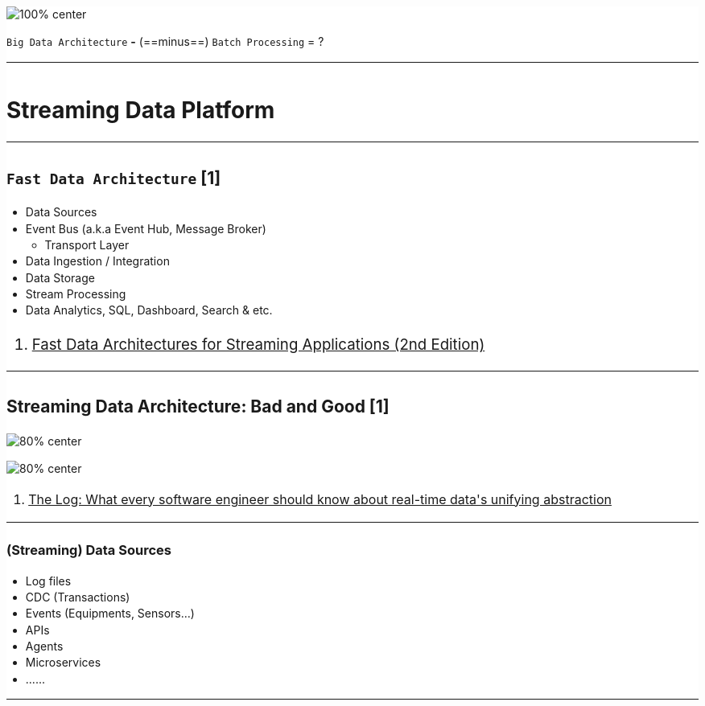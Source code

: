![100% center](https://docs.microsoft.com/en-us/azure/architecture/data-guide/big-data/images/big-data-pipeline.png)

`Big Data Architecture` **-** (==minus==) `Batch Processing` = ?

---
# Streaming Data Platform


---
## `Fast Data Architecture` [1]
- Data Sources
- Event Bus (a.k.a Event Hub, Message Broker)
  - Transport Layer
- Data Ingestion / Integration
- Data Storage
- Stream Processing
- Data Analytics, SQL, Dashboard, Search & etc.

<span style="font-size:14pt">

1. [Fast Data Architectures for Streaming Applications (2nd Edition)](https://www.lightbend.com/ebooks/fast-data-architectures-for-streaming-applications-oreilly-2nd-edition)

</span>

---
## Streaming Data Architecture: Bad and Good [1]

![80% center](https://content.linkedin.com/content/dam/engineering/en-us/blog/migrated/datapipeline_complex.png)

![80% center](https://content.linkedin.com/content/dam/engineering/en-us/blog/migrated/datapipeline_simple.png)

<span style="font-size:12pt">

1. [The Log: What every software engineer should know about real-time data's unifying abstraction](https://engineering.linkedin.com/distributed-systems/log-what-every-software-engineer-should-know-about-real-time-datas-unifying)

</span>

---
### (Streaming) Data Sources
* Log files
* CDC (Transactions)
* Events (Equipments, Sensors…)
* APIs
* Agents
* Microservices
* ......


---
